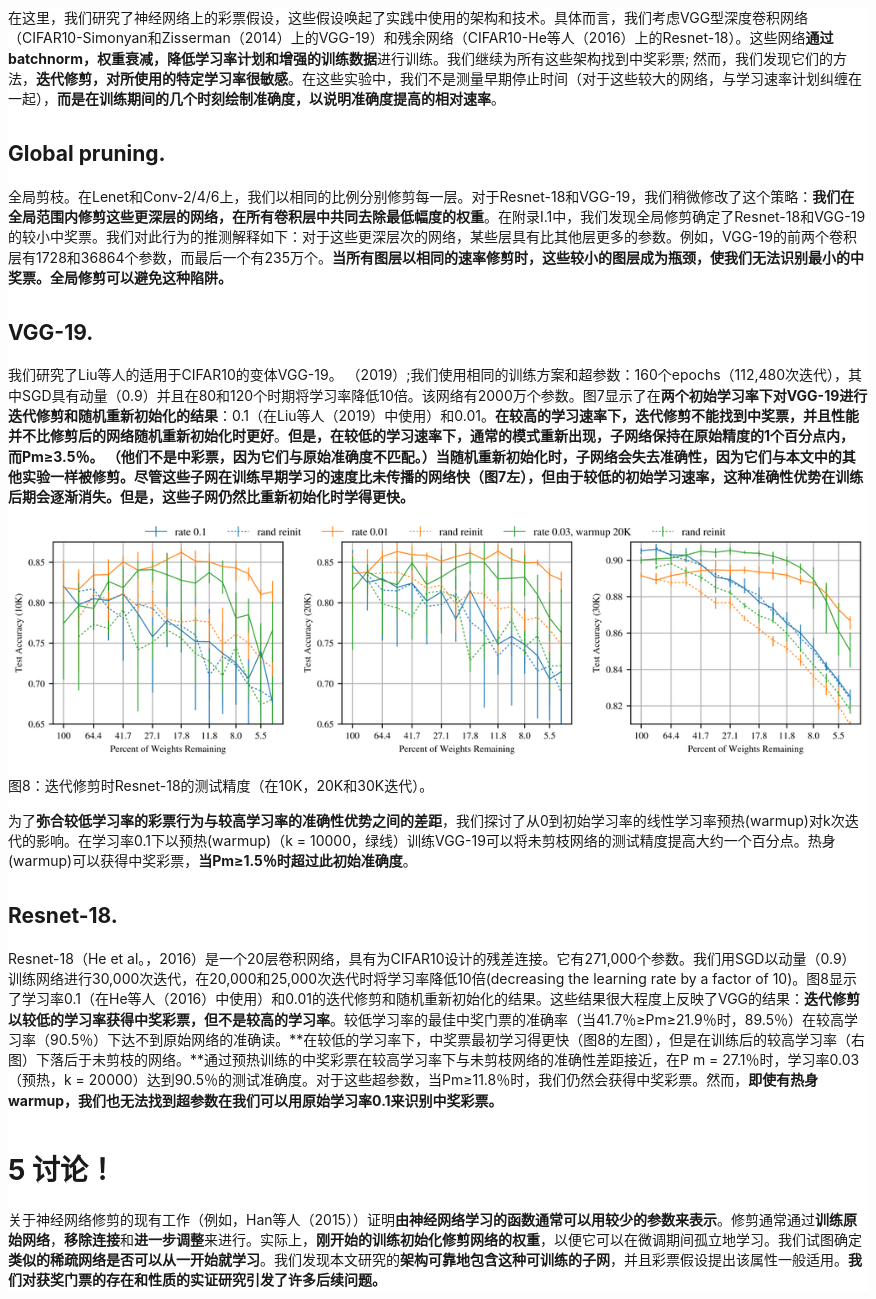 在这里，我们研究了神经网络上的彩票假设，这些假设唤起了实践中使用的架构和技术。具体而言，我们考虑VGG型深度卷积网络（CIFAR10-Simonyan和Zisserman（2014）上的VGG-19）和残余网络（CIFAR10-He等人（2016）上的Resnet-18）。这些网络**通过batchnorm，权重衰减，降低学习率计划和增强的训练数据**进行训练。我们继续为所有这些架构找到中奖彩票; 然而，我们发现它们的方法，**迭代修剪，对所使用的特定学习率很敏感**。在这些实验中，我们不是测量早期停止时间（对于这些较大的网络，与学习速率计划纠缠在一起），**而是在训练期间的几个时刻绘制准确度，以说明准确度提高的相对速率**。

## Global pruning.

全局剪枝。在Lenet和Conv-2/4/6上，我们以相同的比例分别修剪每一层。对于Resnet-18和VGG-19，我们稍微修改了这个策略：**我们在全局范围内修剪这些更深层的网络，在所有卷积层中共同去除最低幅度的权重**。在附录I.1中，我们发现全局修剪确定了Resnet-18和VGG-19的较小中奖票。我们对此行为的推测解释如下：对于这些更深层次的网络，某些层具有比其他层更多的参数。例如，VGG-19的前两个卷积层有1728和36864个参数，而最后一个有235万个。**当所有图层以相同的速率修剪时，这些较小的图层成为瓶颈，使我们无法识别最小的中奖票。全局修剪可以避免这种陷阱。**

## VGG-19.

我们研究了Liu等人的适用于CIFAR10的变体VGG-19。 （2019）;我们使用相同的训练方案和超参数：160个epochs（112,480次迭代），其中SGD具有动量（0.9）并且在80和120个时期将学习率降低10倍。该网络有2000万个参数。图7显示了在**两个初始学习率下对VGG-19进行迭代修剪和随机重新初始化的结果**：0.1（在Liu等人（2019）中使用）和0.01。**在较高的学习速率下，迭代修剪不能找到中奖票，并且性能并不比修剪后的网络随机重新初始化时更好**。**但是，在较低的学习速率下，通常的模式重新出现，子网络保持在原始精度的1个百分点内，**而Pm≥3.5％。 （**他们不是中彩票，因为它们与原始准确度不匹配。**）当随机重新初始化时，子网络会失去准确性，因为它们与本文中的其他实验一样被修剪。尽管这些子网在训练早期学习的速度比未传播的网络快（图7左），但**由于较低的初始学习速率，这种准确性优势在训练后期会逐渐消失。但是，这些子网仍然比重新初始化时学得更快。**

![](./剪枝网络/8.png)

图8：迭代修剪时Resnet-18的测试精度（在10K，20K和30K迭代）。

为了**弥合较低学习率的彩票行为与较高学习率的准确性优势之间的差距**，我们探讨了从0到初始学习率的线性学习率预热(warmup)对k次迭代的影响。在学习率0.1下以预热(warmup)（k = 10000，绿线）训练VGG-19可以将未剪枝网络的测试精度提高大约一个百分点。热身(warmup)可以获得中奖彩票，**当Pm≥1.5％时超过此初始准确度**。

## Resnet-18.

Resnet-18（He et al。，2016）是一个20层卷积网络，具有为CIFAR10设计的残差连接。它有271,000个参数。我们用SGD以动量（0.9）训练网络进行30,000次迭代，在20,000和25,000次迭代时将学习率降低10倍(decreasing the learning rate by a factor of 10)。图8显示了学习率0.1（在He等人（2016）中使用）和0.01的迭代修剪和随机重新初始化的结果。这些结果很大程度上反映了VGG的结果：**迭代修剪以较低的学习率获得中奖彩票，但不是较高的学习率**。较低学习率的最佳中奖门票的准确率（当41.7％≥Pm≥21.9％时，89.5％）在较高学习率（90.5％）下达不到原始网络的准确读。**在较低的学习率下，中奖票最初学习得更快（图8的左图），但是在训练后的较高学习率（右图）下落后于未剪枝的网络。**通过预热训练的中奖彩票在较高学习率下与未剪枝网络的准确性差距接近，在P m = 27.1％时，学习率0.03（预热，k = 20000）达到90.5％的测试准确度。对于这些超参数，当Pm≥11.8％时，我们仍然会获得中奖彩票。然而，**即使有热身warmup，我们也无法找到超参数在我们可以用原始学习率0.1来识别中奖彩票。**

# 5 讨论！

关于神经网络修剪的现有工作（例如，Han等人（2015））证明**由神经网络学习的函数通常可以用较少的参数来表示**。修剪通常通过**训练原始网络**，**移除连接**和**进一步调整**来进行。实际上，**刚开始的训练初始化修剪网络的权重**，以便它可以在微调期间孤立地学习。我们试图确定**类似的稀疏网络是否可以从一开始就学习**。我们发现本文研究的**架构可靠地包含这种可训练的子网**，并且彩票假设提出该属性一般适用。**我们对获奖门票的存在和性质的实证研究引发了许多后续问题。**
